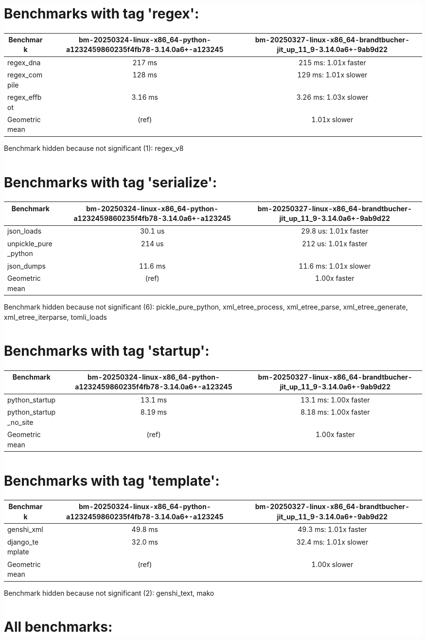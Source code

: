 Benchmarks with tag 'regex':
============================

| Benchmark      | bm-20250324-linux-x86_64-python-a1232459860235f4fb78-3.14.0a6+-a123245 | bm-20250327-linux-x86_64-brandtbucher-jit_up_11_9-3.14.0a6+-9ab9d22 |
|----------------|:----------------------------------------------------------------------:|:-------------------------------------------------------------------:|
| regex_dna      | 217 ms                                                                 | 215 ms: 1.01x faster                                                |
| regex_compile  | 128 ms                                                                 | 129 ms: 1.01x slower                                                |
| regex_effbot   | 3.16 ms                                                                | 3.26 ms: 1.03x slower                                               |
| Geometric mean | (ref)                                                                  | 1.01x slower                                                        |

Benchmark hidden because not significant (1): regex_v8

Benchmarks with tag 'serialize':
================================

| Benchmark            | bm-20250324-linux-x86_64-python-a1232459860235f4fb78-3.14.0a6+-a123245 | bm-20250327-linux-x86_64-brandtbucher-jit_up_11_9-3.14.0a6+-9ab9d22 |
|----------------------|:----------------------------------------------------------------------:|:-------------------------------------------------------------------:|
| json_loads           | 30.1 us                                                                | 29.8 us: 1.01x faster                                               |
| unpickle_pure_python | 214 us                                                                 | 212 us: 1.01x faster                                                |
| json_dumps           | 11.6 ms                                                                | 11.6 ms: 1.01x slower                                               |
| Geometric mean       | (ref)                                                                  | 1.00x faster                                                        |

Benchmark hidden because not significant (6): pickle_pure_python, xml_etree_process, xml_etree_parse, xml_etree_generate, xml_etree_iterparse, tomli_loads

Benchmarks with tag 'startup':
==============================

| Benchmark              | bm-20250324-linux-x86_64-python-a1232459860235f4fb78-3.14.0a6+-a123245 | bm-20250327-linux-x86_64-brandtbucher-jit_up_11_9-3.14.0a6+-9ab9d22 |
|------------------------|:----------------------------------------------------------------------:|:-------------------------------------------------------------------:|
| python_startup         | 13.1 ms                                                                | 13.1 ms: 1.00x faster                                               |
| python_startup_no_site | 8.19 ms                                                                | 8.18 ms: 1.00x faster                                               |
| Geometric mean         | (ref)                                                                  | 1.00x faster                                                        |

Benchmarks with tag 'template':
===============================

| Benchmark       | bm-20250324-linux-x86_64-python-a1232459860235f4fb78-3.14.0a6+-a123245 | bm-20250327-linux-x86_64-brandtbucher-jit_up_11_9-3.14.0a6+-9ab9d22 |
|-----------------|:----------------------------------------------------------------------:|:-------------------------------------------------------------------:|
| genshi_xml      | 49.8 ms                                                                | 49.3 ms: 1.01x faster                                               |
| django_template | 32.0 ms                                                                | 32.4 ms: 1.01x slower                                               |
| Geometric mean  | (ref)                                                                  | 1.00x slower                                                        |

Benchmark hidden because not significant (2): genshi_text, mako

All benchmarks:
===============
